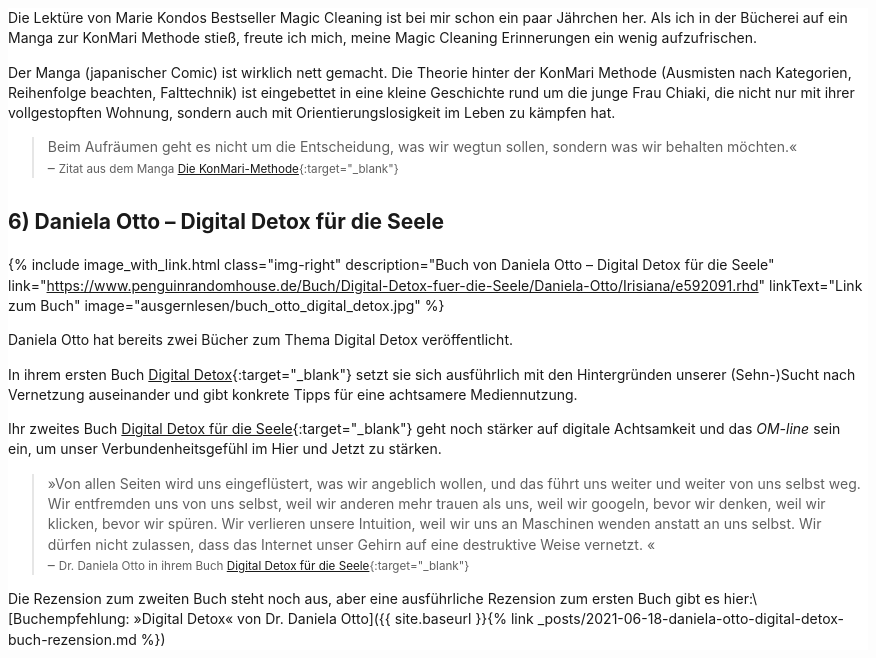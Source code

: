 Die Lektüre von Marie Kondos Bestseller Magic Cleaning ist bei mir schon ein
paar Jährchen her. Als ich in der Bücherei auf ein Manga zur KonMari Methode
stieß, freute ich mich, meine Magic Cleaning Erinnerungen ein wenig
aufzufrischen.

Der Manga (japanischer Comic) ist wirklich nett gemacht. Die Theorie hinter der
KonMari Methode (Ausmisten nach Kategorien, Reihenfolge beachten, Falttechnik)
ist eingebettet in eine kleine Geschichte rund um die junge Frau Chiaki, die
nicht nur mit ihrer vollgestopften Wohnung, sondern auch mit
Orientierungslosigkeit im Leben zu kämpfen hat.

>Beim Aufräumen geht es nicht um die Entscheidung, was wir wegtun sollen,
sondern was wir behalten möchten.«<br/>
– <small>Zitat aus dem Manga [Die KonMari-Methode](https://www.rowohlt.de/buch/marie-kondo-die-konmari-methode-9783644406742){:target="_blank"}</small>

## 6) Daniela Otto – Digital Detox für die Seele

{% include image_with_link.html
  class="img-right"
  description="Buch von Daniela Otto – Digital Detox für die Seele"
  link="https://www.penguinrandomhouse.de/Buch/Digital-Detox-fuer-die-Seele/Daniela-Otto/Irisiana/e592091.rhd"
  linkText="Link zum Buch"
  image="ausgernlesen/buch_otto_digital_detox.jpg"
%}

Daniela Otto hat bereits zwei Bücher zum Thema Digital Detox veröffentlicht.

In ihrem ersten Buch
[Digital Detox](https://link.springer.com/book/10.1007/978-3-662-48967-3){:target="_blank"}
setzt sie sich ausführlich mit den Hintergründen unserer (Sehn-)Sucht nach
Vernetzung auseinander und gibt konkrete Tipps für eine achtsamere
Mediennutzung.

Ihr zweites Buch
[Digital Detox für die Seele](https://www.penguinrandomhouse.de/Buch/Digital-Detox-fuer-die-Seele/Daniela-Otto/Irisiana/e592091.rhd){:target="_blank"}
geht noch stärker auf digitale Achtsamkeit und das *OM-line* sein ein, um unser
Verbundenheitsgefühl im Hier und Jetzt zu stärken.

>»Von allen Seiten wird uns eingeflüstert, was wir angeblich wollen, und das
führt uns weiter und weiter von uns selbst weg. Wir entfremden uns von uns
selbst, weil wir anderen mehr trauen als uns, weil wir googeln, bevor wir
denken, weil wir klicken, bevor wir spüren. Wir verlieren unsere Intuition, weil
wir uns an Maschinen wenden anstatt an uns selbst. Wir dürfen nicht zulassen,
dass das Internet unser Gehirn auf eine destruktive Weise vernetzt.
«<br/>
– <small>Dr. Daniela Otto in ihrem Buch [Digital Detox für die Seele](https://www.penguinrandomhouse.de/Buch/Digital-Detox-fuer-die-Seele/Daniela-Otto/Irisiana/e592091.rhd){:target="_blank"}</small>

Die Rezension zum zweiten Buch steht noch aus, aber eine ausführliche Rezension
zum ersten Buch gibt es hier:\\
[Buchempfehlung: »Digital Detox« von Dr. Daniela Otto]({{ site.baseurl }}{% link _posts/2021-06-18-daniela-otto-digital-detox-buch-rezension.md %})
